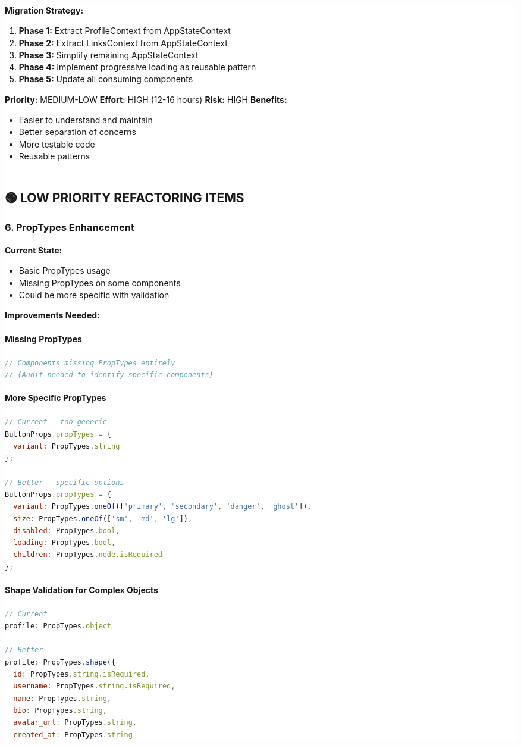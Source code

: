 **Migration Strategy:**
1. **Phase 1:** Extract ProfileContext from AppStateContext
2. **Phase 2:** Extract LinksContext from AppStateContext  
3. **Phase 3:** Simplify remaining AppStateContext
4. **Phase 4:** Implement progressive loading as reusable pattern
5. **Phase 5:** Update all consuming components

**Priority:** MEDIUM-LOW
**Effort:** HIGH (12-16 hours)
**Risk:** HIGH
**Benefits:**
- Easier to understand and maintain
- Better separation of concerns
- More testable code
- Reusable patterns

---

## 🟢 LOW PRIORITY REFACTORING ITEMS

### 6. PropTypes Enhancement

**Current State:**
- Basic PropTypes usage
- Missing PropTypes on some components
- Could be more specific with validation

**Improvements Needed:**

#### Missing PropTypes
```javascript
// Components missing PropTypes entirely
// (Audit needed to identify specific components)
```

#### More Specific PropTypes
```javascript
// Current - too generic
ButtonProps.propTypes = {
  variant: PropTypes.string
};

// Better - specific options
ButtonProps.propTypes = {
  variant: PropTypes.oneOf(['primary', 'secondary', 'danger', 'ghost']),
  size: PropTypes.oneOf(['sm', 'md', 'lg']),
  disabled: PropTypes.bool,
  loading: PropTypes.bool,
  children: PropTypes.node.isRequired
};
```

#### Shape Validation for Complex Objects
```javascript
// Current
profile: PropTypes.object

// Better  
profile: PropTypes.shape({
  id: PropTypes.string.isRequired,
  username: PropTypes.string.isRequired,
  name: PropTypes.string,
  bio: PropTypes.string,
  avatar_url: PropTypes.string,
  created_at: PropTypes.string
```
